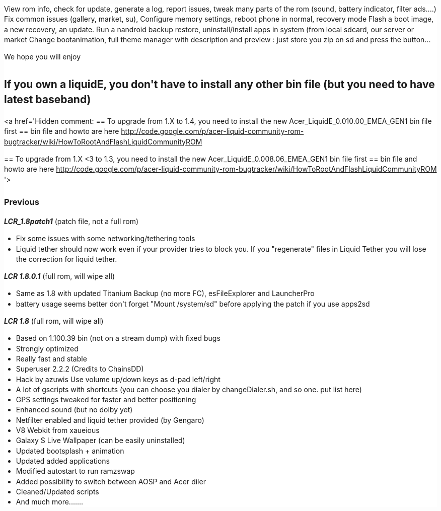 
View rom info, check for update, generate a log, report issues, tweak many parts of the rom (sound, battery indicator, filter ads....)
Fix common issues (gallery, market, su), Configure memory settings, reboot phone in normal, recovery mode
Flash a boot image, a new recovery, an update. Run a nandroid backup restore, uninstall/install apps in system (from local sdcard, our server or market
Change bootanimation, full theme manager with description and preview : just store you zip on sd and press the button...

We hope you will enjoy



## If you own a liquidE, you don't have to install any other bin file (but you need to have latest baseband) ##

<a href='Hidden comment: 
== To upgrade from 1.X  to 1.4, you need to install the new Acer_LiquidE_0.010.00_EMEA_GEN1 bin file first ==
bin file and howto are here http://code.google.com/p/acer-liquid-community-rom-bugtracker/wiki/HowToRootAndFlashLiquidCommunityROM

== To upgrade from 1.X <3 to 1.3, you need to install the new Acer_LiquidE_0.008.06_EMEA_GEN1 bin file first ==
bin file and howto are here http://code.google.com/p/acer-liquid-community-rom-bugtracker/wiki/HowToRootAndFlashLiquidCommunityROM
'></a>

### Previous ###

_**LCR\_1.8patch1**_ (patch file, not a full rom)
  * Fix some issues with some networking/tethering tools
  * Liquid tether should now work even if your provider tries to block you. If you "regenerate" files in Liquid Tether you will lose the correction for liquid tether.


_**LCR 1.8.0.1**_ (full rom, will wipe all)
  * Same as 1.8 with updated Titanium Backup (no more FC), esFileExplorer and LauncherPro
  * battery usage seems better
 don't forget "Mount /system/sd" before applying the patch if you use apps2sd 

_**LCR 1.8**_ (full rom, will wipe all)
  * Based on 1.100.39 bin (not on a stream dump) with fixed bugs
  * Strongly optimized
  * Really fast and stable
  * Superuser 2.2.2 (Credits to ChainsDD)
  * Hack by azuwis Use volume up/down keys as d-pad left/right
  * A lot of gscripts with shortcuts (you can choose you dialer by changeDialer.sh, and so one. put list here)
  * GPS settings tweaked for faster and better positioning
  * Enhanced sound (but no dolby yet)
  * Netfilter enabled and liquid tether provided (by Gengaro)
  * V8 Webkit from xaueious
  * Galaxy S Live Wallpaper (can be easily uninstalled)
  * Updated bootsplash + animation
  * Updated added applications
  * Modified autostart to run ramzswap
  * Added possibility to switch between AOSP and Acer diler
  * Cleaned/Updated scripts
  * And much more.......
